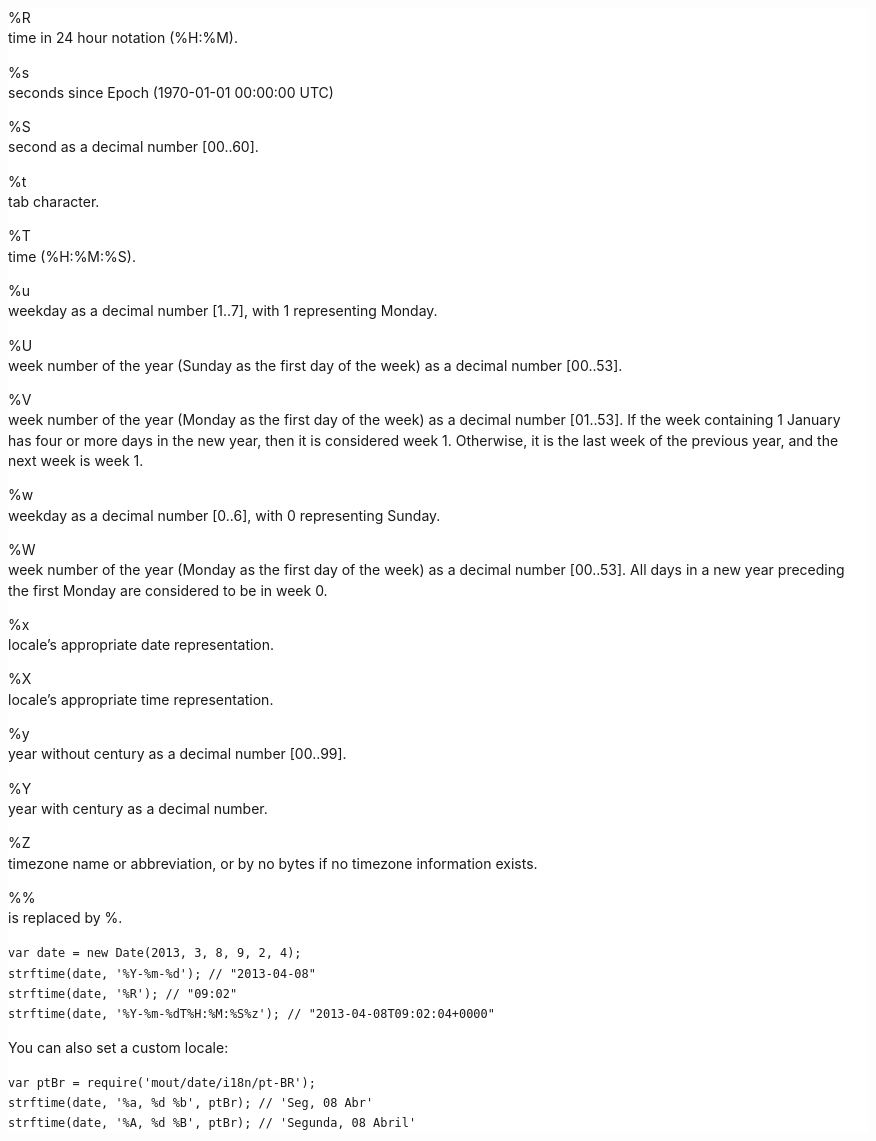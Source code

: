  %R   
time in 24 hour notation (%H:%M).

 %s   
seconds since Epoch (1970-01-01 00:00:00 UTC)

 %S   
second as a decimal number \[00..60\].

 %t   
tab character.

 %T   
time (%H:%M:%S).

 %u   
weekday as a decimal number \[1..7\], with 1 representing Monday.

 %U   
week number of the year (Sunday as the first day of the week) as a decimal number \[00..53\].

 %V   
week number of the year (Monday as the first day of the week) as a decimal number \[01..53\]. If the week containing 1 January has four or more days in the new year, then it is considered week 1. Otherwise, it is the last week of the previous year, and the next week is week 1.

 %w   
weekday as a decimal number \[0..6\], with 0 representing Sunday.

 %W   
week number of the year (Monday as the first day of the week) as a decimal number \[00..53\]. All days in a new year preceding the first Monday are considered to be in week 0.

 %x   
locale’s appropriate date representation.

 %X   
locale’s appropriate time representation.

 %y   
year without century as a decimal number \[00..99\].

 %Y   
year with century as a decimal number.

 %Z   
timezone name or abbreviation, or by no bytes if no timezone information exists.

 %%   
is replaced by %.

    var date = new Date(2013, 3, 8, 9, 2, 4);
    strftime(date, '%Y-%m-%d'); // "2013-04-08"
    strftime(date, '%R'); // "09:02"
    strftime(date, '%Y-%m-%dT%H:%M:%S%z'); // "2013-04-08T09:02:04+0000"

You can also set a custom locale:

    var ptBr = require('mout/date/i18n/pt-BR');
    strftime(date, '%a, %d %b', ptBr); // 'Seg, 08 Abr'
    strftime(date, '%A, %d %B', ptBr); // 'Segunda, 08 Abril'
